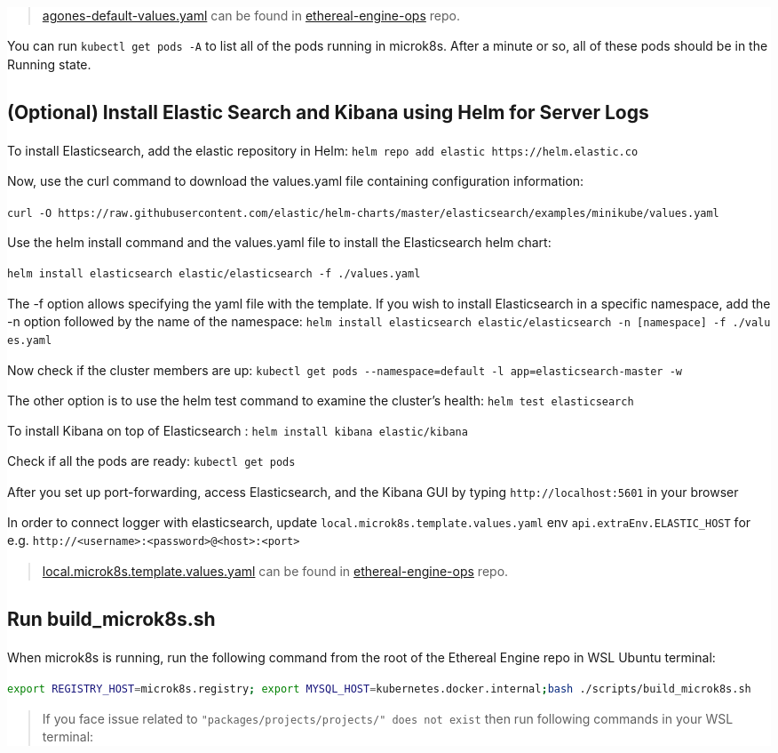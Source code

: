 > [agones-default-values.yaml](https://github.com/EtherealEngine/ethereal-engine-ops/blob/master/configs/agones-default-values.yaml) can be found in [ethereal-engine-ops](https://github.com/EtherealEngine/ethereal-engine-ops) repo.

You can run `kubectl get pods -A` to list all of the pods running in microk8s. After a minute or so, all of these pods should be in the Running state.

## (Optional) Install Elastic Search and Kibana using Helm for Server Logs

To install Elasticsearch, add the elastic repository in Helm: `helm repo add elastic https://helm.elastic.co`

Now, use the curl command to download the values.yaml file containing configuration information:

`curl -O https://raw.githubusercontent.com/elastic/helm-charts/master/elasticsearch/examples/minikube/values.yaml`

Use the helm install command and the values.yaml file to install the Elasticsearch helm chart:

`helm install elasticsearch elastic/elasticsearch -f ./values.yaml`

The -f option allows specifying the yaml file with the template. If you wish to install Elasticsearch in a specific namespace, add the -n option followed by the name of the namespace: `helm install elasticsearch elastic/elasticsearch -n [namespace] -f ./values.yaml`

Now check if the cluster members are up: `kubectl get pods --namespace=default -l app=elasticsearch-master -w`

The other option is to use the helm test command to examine the cluster’s health: `helm test elasticsearch`

To install Kibana on top of Elasticsearch : `helm install kibana elastic/kibana`

Check if all the pods are ready: `kubectl get pods`

After you set up port-forwarding, access Elasticsearch, and the Kibana GUI by typing `http://localhost:5601` in your browser

In order to connect logger with elasticsearch, update `local.microk8s.template.values.yaml` env `api.extraEnv.ELASTIC_HOST` for e.g. `http://<username>:<password>@<host>:<port>`

> [local.microk8s.template.values.yaml](https://github.com/EtherealEngine/ethereal-engine-ops/blob/master/configs/local.microk8s.template.values.yaml) can be found in [ethereal-engine-ops](https://github.com/EtherealEngine/ethereal-engine-ops) repo.

## Run build_microk8s.sh

When microk8s is running, run the following command from the root of the Ethereal Engine repo in WSL Ubuntu terminal:

```bash
export REGISTRY_HOST=microk8s.registry; export MYSQL_HOST=kubernetes.docker.internal;bash ./scripts/build_microk8s.sh
```

> If you face issue related to `"packages/projects/projects/" does not exist` then run following commands in your WSL terminal:
